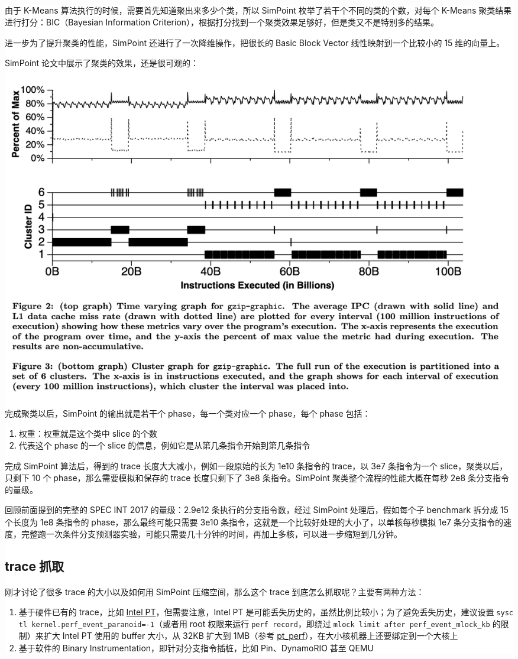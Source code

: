 由于 K-Means 算法执行的时候，需要首先知道聚出来多少个类，所以 SimPoint 枚举了若干个不同的类的个数，对每个 K-Means 聚类结果进行打分：BIC（Bayesian Information Criterion），根据打分找到一个聚类效果足够好，但是类又不是特别多的结果。

进一步为了提升聚类的性能，SimPoint 还进行了一次降维操作，把很长的 Basic Block Vector 线性映射到一个比较小的 15 维的向量上。

SimPoint 论文中展示了聚类的效果，还是很可观的：

![](cbp-experiments-simpoint-2.png)

完成聚类以后，SimPoint 的输出就是若干个 phase，每一个类对应一个 phase，每个 phase 包括：

1. 权重：权重就是这个类中 slice 的个数
2. 代表这个 phase 的一个 slice 的信息，例如它是从第几条指令开始到第几条指令

完成 SimPoint 算法后，得到的 trace 长度大大减小，例如一段原始的长为 1e10 条指令的 trace，以 3e7 条指令为一个 slice，聚类以后，只剩下 10 个 phase，那么需要模拟和保存的 trace 长度只剩下了 3e8 条指令。SimPoint 聚类整个流程的性能大概在每秒 2e8 条分支指令的量级。

回顾前面提到的完整的 SPEC INT 2017 的量级：2.9e12 条执行的分支指令数，经过 SimPoint 处理后，假如每个子 benchmark 拆分成 15 个长度为 1e8 条指令的 phase，那么最终可能只需要 3e10 条指令，这就是一个比较好处理的大小了，以单核每秒模拟 1e7 条分支指令的速度，完整跑一次条件分支预测器实验，可能只需要几十分钟的时间，再加上多核，可以进一步缩短到几分钟。

## trace 抓取

刚才讨论了很多 trace 的大小以及如何用 SimPoint 压缩空间，那么这个 trace 到底怎么抓取呢？主要有两种方法：

1. 基于硬件已有的 trace，比如 [Intel PT](./linux-perf-pmu.md)，但需要注意，Intel PT 是可能丢失历史的，虽然比例比较小；为了避免丢失历史，建议设置 `sysctl kernel.perf_event_paranoid=-1`（或者用 root 权限来运行 `perf record`，即绕过 `mlock limit after perf_event_mlock_kb` 的限制）来扩大 Intel PT 使用的 buffer 大小，从 32KB 扩大到 1MB（参考 [pt_perf](https://github.com/mysqlperformance/pt_perf)），在大小核机器上还要绑定到一个大核上
2. 基于软件的 Binary Instrumentation，即针对分支指令插桩，比如 Pin、DynamoRIO 甚至 QEMU
